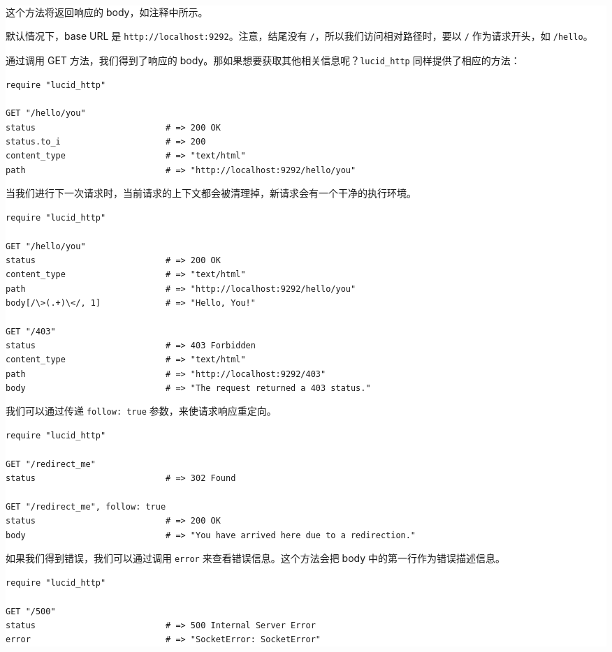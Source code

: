 这个方法将返回响应的 body，如注释中所示。

默认情况下，base URL 是 `http://localhost:9292`。注意，结尾没有 `/`，所以我们访问相对路径时，要以 `/` 作为请求开头，如 `/hello`。

通过调用 GET 方法，我们得到了响应的 body。那如果想要获取其他相关信息呢？`lucid_http` 同样提供了相应的方法：

```
require "lucid_http"

GET "/hello/you"
status                          # => 200 OK
status.to_i                     # => 200
content_type                    # => "text/html"
path                            # => "http://localhost:9292/hello/you"
```

当我们进行下一次请求时，当前请求的上下文都会被清理掉，新请求会有一个干净的执行环境。

```
require "lucid_http"

GET "/hello/you"
status                          # => 200 OK
content_type                    # => "text/html"
path                            # => "http://localhost:9292/hello/you"
body[/\>(.+)\</, 1]             # => "Hello, You!"

GET "/403"
status                          # => 403 Forbidden
content_type                    # => "text/html"
path                            # => "http://localhost:9292/403"
body                            # => "The request returned a 403 status."
```

我们可以通过传递 `follow: true` 参数，来使请求响应重定向。

```
require "lucid_http"

GET "/redirect_me"
status                          # => 302 Found

GET "/redirect_me", follow: true
status                          # => 200 OK
body                            # => "You have arrived here due to a redirection."
```

如果我们得到错误，我们可以通过调用 `error` 来查看错误信息。这个方法会把 body 中的第一行作为错误描述信息。

```
require "lucid_http"

GET "/500"
status                          # => 500 Internal Server Error
error                           # => "SocketError: SocketError"
```
